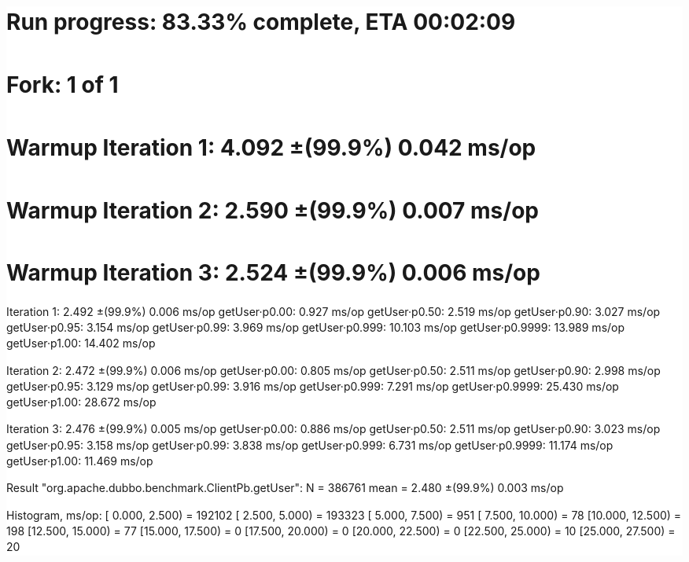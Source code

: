 # Run progress: 83.33% complete, ETA 00:02:09
# Fork: 1 of 1
# Warmup Iteration   1: 4.092 ±(99.9%) 0.042 ms/op
# Warmup Iteration   2: 2.590 ±(99.9%) 0.007 ms/op
# Warmup Iteration   3: 2.524 ±(99.9%) 0.006 ms/op
Iteration   1: 2.492 ±(99.9%) 0.006 ms/op
                 getUser·p0.00:   0.927 ms/op
                 getUser·p0.50:   2.519 ms/op
                 getUser·p0.90:   3.027 ms/op
                 getUser·p0.95:   3.154 ms/op
                 getUser·p0.99:   3.969 ms/op
                 getUser·p0.999:  10.103 ms/op
                 getUser·p0.9999: 13.989 ms/op
                 getUser·p1.00:   14.402 ms/op

Iteration   2: 2.472 ±(99.9%) 0.006 ms/op
                 getUser·p0.00:   0.805 ms/op
                 getUser·p0.50:   2.511 ms/op
                 getUser·p0.90:   2.998 ms/op
                 getUser·p0.95:   3.129 ms/op
                 getUser·p0.99:   3.916 ms/op
                 getUser·p0.999:  7.291 ms/op
                 getUser·p0.9999: 25.430 ms/op
                 getUser·p1.00:   28.672 ms/op

Iteration   3: 2.476 ±(99.9%) 0.005 ms/op
                 getUser·p0.00:   0.886 ms/op
                 getUser·p0.50:   2.511 ms/op
                 getUser·p0.90:   3.023 ms/op
                 getUser·p0.95:   3.158 ms/op
                 getUser·p0.99:   3.838 ms/op
                 getUser·p0.999:  6.731 ms/op
                 getUser·p0.9999: 11.174 ms/op
                 getUser·p1.00:   11.469 ms/op



Result "org.apache.dubbo.benchmark.ClientPb.getUser":
  N = 386761
  mean =      2.480 ±(99.9%) 0.003 ms/op

  Histogram, ms/op:
    [ 0.000,  2.500) = 192102 
    [ 2.500,  5.000) = 193323 
    [ 5.000,  7.500) = 951 
    [ 7.500, 10.000) = 78 
    [10.000, 12.500) = 198 
    [12.500, 15.000) = 77 
    [15.000, 17.500) = 0 
    [17.500, 20.000) = 0 
    [20.000, 22.500) = 0 
    [22.500, 25.000) = 10 
    [25.000, 27.500) = 20 
